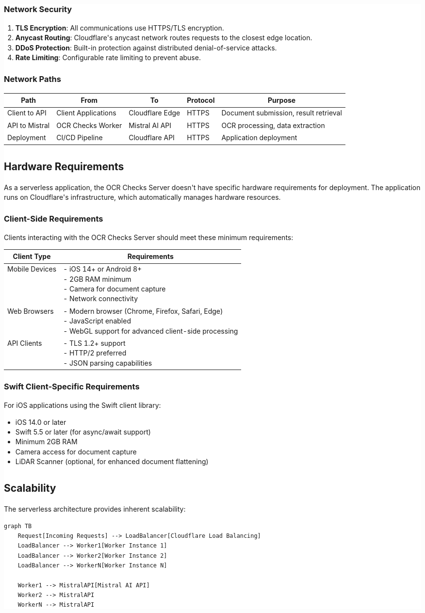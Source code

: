 ### Network Security

1. **TLS Encryption**: All communications use HTTPS/TLS encryption.
2. **Anycast Routing**: Cloudflare's anycast network routes requests to the closest edge location.
3. **DDoS Protection**: Built-in protection against distributed denial-of-service attacks.
4. **Rate Limiting**: Configurable rate limiting to prevent abuse.

### Network Paths

| Path | From | To | Protocol | Purpose |
|------|------|---|----------|---------|
| Client to API | Client Applications | Cloudflare Edge | HTTPS | Document submission, result retrieval |
| API to Mistral | OCR Checks Worker | Mistral AI API | HTTPS | OCR processing, data extraction |
| Deployment | CI/CD Pipeline | Cloudflare API | HTTPS | Application deployment |

## Hardware Requirements

As a serverless application, the OCR Checks Server doesn't have specific hardware requirements for deployment. The application runs on Cloudflare's infrastructure, which automatically manages hardware resources.

### Client-Side Requirements

Clients interacting with the OCR Checks Server should meet these minimum requirements:

| Client Type | Requirements |
|-------------|--------------|
| Mobile Devices | - iOS 14+ or Android 8+ <br> - 2GB RAM minimum <br> - Camera for document capture <br> - Network connectivity |
| Web Browsers | - Modern browser (Chrome, Firefox, Safari, Edge) <br> - JavaScript enabled <br> - WebGL support for advanced client-side processing |
| API Clients | - TLS 1.2+ support <br> - HTTP/2 preferred <br> - JSON parsing capabilities |

### Swift Client-Specific Requirements

For iOS applications using the Swift client library:
- iOS 14.0 or later
- Swift 5.5 or later (for async/await support)
- Minimum 2GB RAM
- Camera access for document capture
- LiDAR Scanner (optional, for enhanced document flattening)

## Scalability

The serverless architecture provides inherent scalability:

```mermaid
graph TB
    Request[Incoming Requests] --> LoadBalancer[Cloudflare Load Balancing]
    LoadBalancer --> Worker1[Worker Instance 1]
    LoadBalancer --> Worker2[Worker Instance 2]
    LoadBalancer --> WorkerN[Worker Instance N]
    
    Worker1 --> MistralAPI[Mistral AI API]
    Worker2 --> MistralAPI
    WorkerN --> MistralAPI
```
